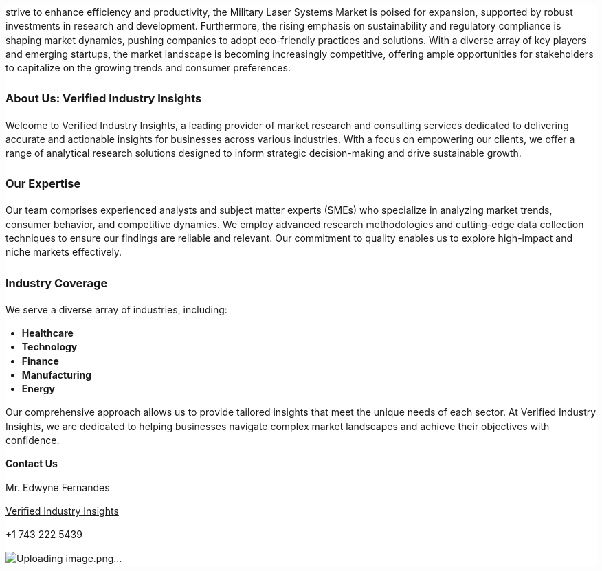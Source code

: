 strive to enhance efficiency and productivity, the Military Laser Systems Market is poised for expansion, supported by robust investments in research and development. Furthermore, the rising emphasis on sustainability and regulatory compliance is shaping market dynamics, pushing companies to adopt eco-friendly practices and solutions. With a diverse array of key players and emerging startups, the market landscape is becoming increasingly competitive, offering ample opportunities for stakeholders to capitalize on the growing trends and consumer preferences.</p><h3>About Us: Verified Industry Insights</h3><p>Welcome to Verified Industry Insights, a leading provider of market research and consulting services dedicated to delivering accurate and actionable insights for businesses across various industries. With a focus on empowering our clients, we offer a range of analytical research solutions designed to inform strategic decision-making and drive sustainable growth.</p><h3>Our Expertise</h3><p>Our team comprises experienced analysts and subject matter experts (SMEs) who specialize in analyzing market trends, consumer behavior, and competitive dynamics. We employ advanced research methodologies and cutting-edge data collection techniques to ensure our findings are reliable and relevant. Our commitment to quality enables us to explore high-impact and niche markets effectively.</p><h3>Industry Coverage</h3><p>We serve a diverse array of industries, including:</p><ul><li><strong>Healthcare</strong></li><li><strong>Technology</strong></li><li><strong>Finance</strong></li><li><strong>Manufacturing</strong></li><li><strong>Energy</strong></li></ul><p>Our comprehensive approach allows us to provide tailored insights that meet the unique needs of each sector. At Verified Industry Insights, we are dedicated to helping businesses navigate complex market landscapes and achieve their objectives with confidence.</p><p><strong>Contact Us</strong></p><p>Mr. Edwyne Fernandes</p><p><a href="https://www.verifiedindustryinsights.com/">Verified Industry Insights</a></p><p>+1 743 222 5439</p>
![Uploading image.png…]()
